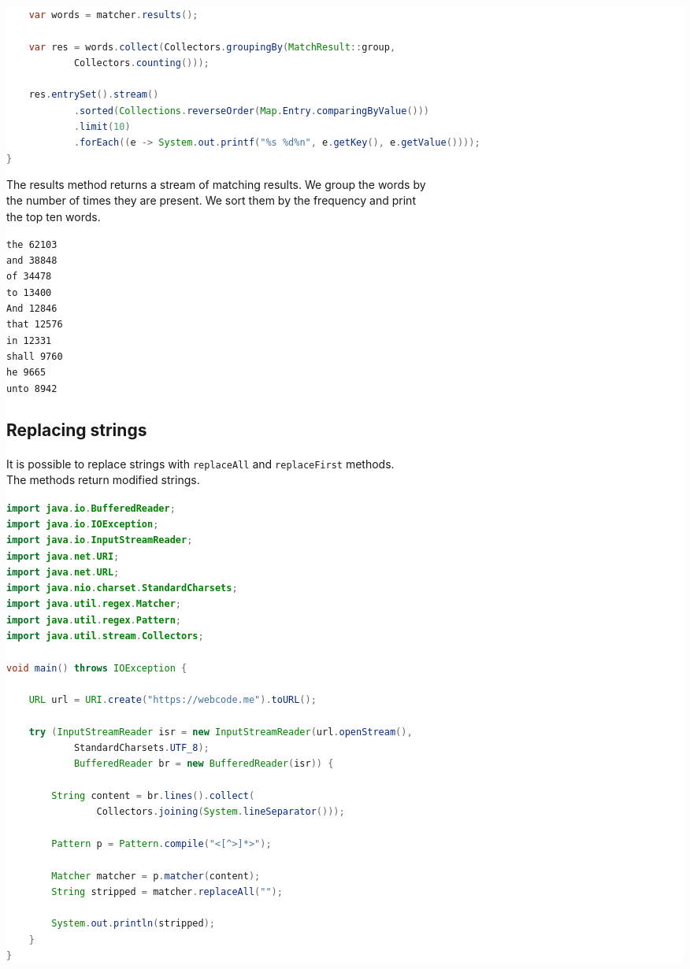 ```java
    var words = matcher.results();

    var res = words.collect(Collectors.groupingBy(MatchResult::group,
            Collectors.counting()));

    res.entrySet().stream()
            .sorted(Collections.reverseOrder(Map.Entry.comparingByValue()))
            .limit(10)
            .forEach((e -> System.out.printf("%s %d%n", e.getKey(), e.getValue())));
}
```

The results method returns a stream of matching results. We group the words by  
the number of times they are present. We sort them by the frequency and print  
the top ten words.  

```
the 62103
and 38848
of 34478
to 13400
And 12846
that 12576
in 12331
shall 9760
he 9665
unto 8942
```

## Replacing strings

It is possible to replace strings with `replaceAll` and `replaceFirst` methods.  
The methods return modified strings.

```java
import java.io.BufferedReader;
import java.io.IOException;
import java.io.InputStreamReader;
import java.net.URI;
import java.net.URL;
import java.nio.charset.StandardCharsets;
import java.util.regex.Matcher;
import java.util.regex.Pattern;
import java.util.stream.Collectors;

void main() throws IOException {

    URL url = URI.create("https://webcode.me").toURL();

    try (InputStreamReader isr = new InputStreamReader(url.openStream(),
            StandardCharsets.UTF_8);
            BufferedReader br = new BufferedReader(isr)) {

        String content = br.lines().collect(
                Collectors.joining(System.lineSeparator()));

        Pattern p = Pattern.compile("<[^>]*>");

        Matcher matcher = p.matcher(content);
        String stripped = matcher.replaceAll("");

        System.out.println(stripped);
    }
}
```